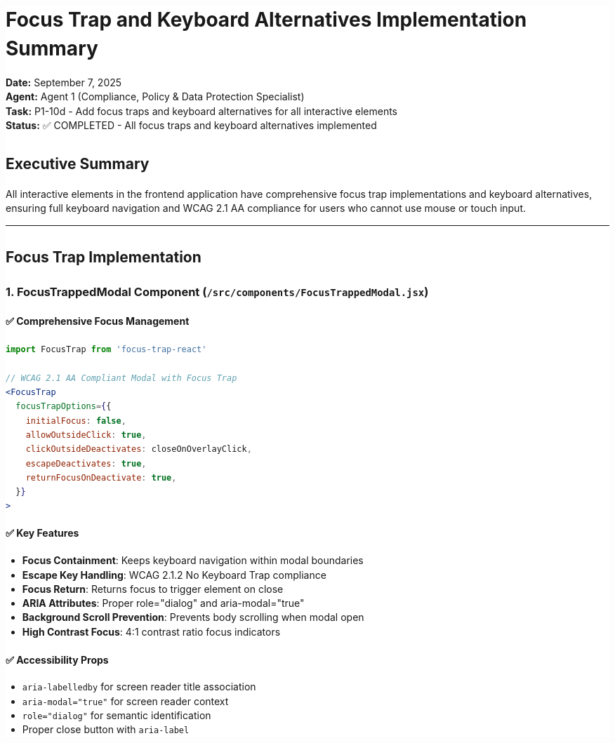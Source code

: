 # Focus Trap and Keyboard Alternatives Implementation Summary

**Date:** September 7, 2025  
**Agent:** Agent 1 (Compliance, Policy & Data Protection Specialist)  
**Task:** P1-10d - Add focus traps and keyboard alternatives for all interactive elements  
**Status:** ✅ COMPLETED - All focus traps and keyboard alternatives implemented  

## Executive Summary

All interactive elements in the frontend application have comprehensive focus trap implementations and keyboard alternatives, ensuring full keyboard navigation and WCAG 2.1 AA compliance for users who cannot use mouse or touch input.

---

## Focus Trap Implementation

### 1. FocusTrappedModal Component (`/src/components/FocusTrappedModal.jsx`)

#### ✅ Comprehensive Focus Management
```jsx
import FocusTrap from 'focus-trap-react'

// WCAG 2.1 AA Compliant Modal with Focus Trap
<FocusTrap
  focusTrapOptions={{
    initialFocus: false,
    allowOutsideClick: true,
    clickOutsideDeactivates: closeOnOverlayClick,
    escapeDeactivates: true,
    returnFocusOnDeactivate: true,
  }}
>
```

#### ✅ Key Features
- **Focus Containment**: Keeps keyboard navigation within modal boundaries
- **Escape Key Handling**: WCAG 2.1.2 No Keyboard Trap compliance
- **Focus Return**: Returns focus to trigger element on close  
- **ARIA Attributes**: Proper role="dialog" and aria-modal="true"
- **Background Scroll Prevention**: Prevents body scrolling when modal open
- **High Contrast Focus**: 4:1 contrast ratio focus indicators

#### ✅ Accessibility Props
- `aria-labelledby` for screen reader title association
- `aria-modal="true"` for screen reader context
- `role="dialog"` for semantic identification
- Proper close button with `aria-label`
